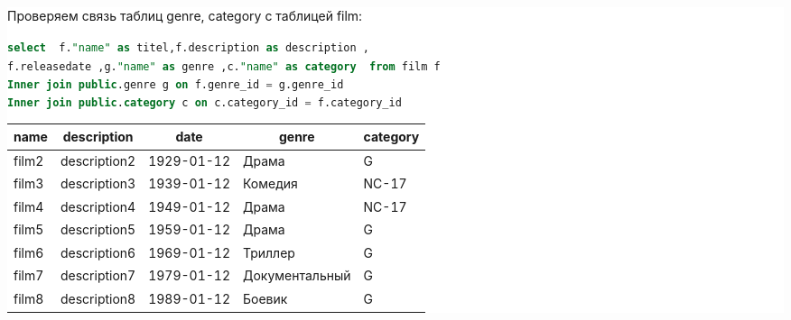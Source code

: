 Проверяем связь таблиц genre, category с таблицей film:
```SQL 
select  f."name" as titel,f.description as description , 
f.releasedate ,g."name" as genre ,c."name" as category  from film f  
Inner join public.genre g on f.genre_id = g.genre_id
Inner join public.category c on c.category_id = f.category_id  
```
| name  | description  | date       | genre          | category |
|-------|--------------|------------|----------------|----------|
| film2 | description2 | 1929-01-12 | Драма          | G        |
| film3 | description3 | 1939-01-12 | Комедия        | NC-17    |
| film4 | description4 | 1949-01-12 | Драма          | NC-17    |
| film5 | description5 | 1959-01-12 | Драма          | G        |
| film6 | description6 | 1969-01-12 | Триллер        | G        |
| film7 | description7 | 1979-01-12 | Документальный | G        |
| film8 | description8 | 1989-01-12 | Боевик         | G        |



